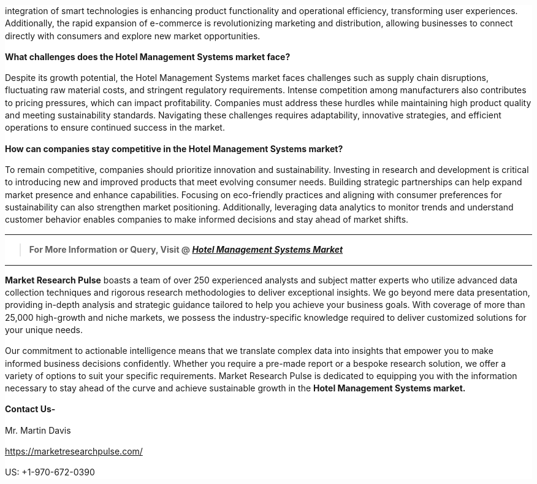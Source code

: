 integration of smart technologies is enhancing product functionality and operational efficiency, transforming user experiences. Additionally, the rapid expansion of e-commerce is revolutionizing marketing and distribution, allowing businesses to connect directly with consumers and explore new market opportunities.</p><p><strong>What challenges does the Hotel Management Systems market face?</strong></p><p>Despite its growth potential, the Hotel Management Systems market faces challenges such as supply chain disruptions, fluctuating raw material costs, and stringent regulatory requirements. Intense competition among manufacturers also contributes to pricing pressures, which can impact profitability. Companies must address these hurdles while maintaining high product quality and meeting sustainability standards. Navigating these challenges requires adaptability, innovative strategies, and efficient operations to ensure continued success in the market.</p><p><strong>How can companies stay competitive in the Hotel Management Systems market?</strong></p><p>To remain competitive, companies should prioritize innovation and sustainability. Investing in research and development is critical to introducing new and improved products that meet evolving consumer needs. Building strategic partnerships can help expand market presence and enhance capabilities. Focusing on eco-friendly practices and aligning with consumer preferences for sustainability can also strengthen market positioning. Additionally, leveraging data analytics to monitor trends and understand customer behavior enables companies to make informed decisions and stay ahead of market shifts.</p><hr /><blockquote><p><strong>For More Information or Query, Visit @&nbsp;<em><a href="https://marketresearchpulse.com/report/83611/hotel-management-systems-market?utm_source=Linkedin&utm_medium=0111">Hotel Management Systems Market</a></em></strong></p></blockquote><hr /><p><strong>Market Research Pulse</strong> boasts a team of over 250 experienced analysts and subject matter experts who utilize advanced data collection techniques and rigorous research methodologies to deliver exceptional insights. We go beyond mere data presentation, providing in-depth analysis and strategic guidance tailored to help you achieve your business goals. With coverage of more than 25,000 high-growth and niche markets, we possess the industry-specific knowledge required to deliver customized solutions for your unique needs.</p><p>Our commitment to actionable intelligence means that we translate complex data into insights that empower you to make informed business decisions confidently. Whether you require a pre-made report or a bespoke research solution, we offer a variety of options to suit your specific requirements. Market Research Pulse is dedicated to equipping you with the information necessary to stay ahead of the curve and achieve sustainable growth in the <strong>Hotel Management Systems market.</strong></p><p><strong>Contact Us-</strong></p><p>Mr. Martin Davis</p><p>https://marketresearchpulse.com/</p><p>US: +1-970-672-0390</p>
